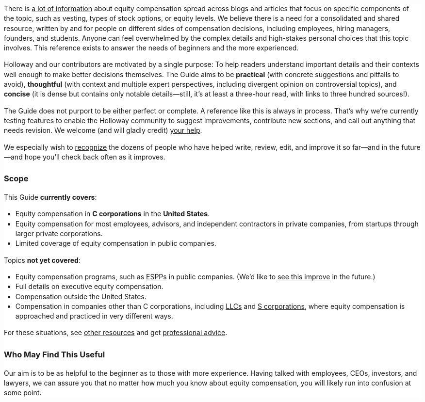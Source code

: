 There is [a lot of information](#further-reading) about equity compensation spread across
blogs and articles that focus on specific components of the topic, such as vesting, types
of stock options, or equity levels.
We believe there is a need for a consolidated and shared resource, written by and for
people on different sides of compensation decisions, including employees, hiring managers,
founders, and students.
Anyone can feel overwhelmed by the complex details and high-stakes personal choices that
this topic involves.
This reference exists to answer the needs of beginners and the more experienced.

Holloway and our contributors are motivated by a single purpose:
To help readers understand important details and their contexts well enough to make better
decisions themselves.
The Guide aims to be **practical** (with concrete suggestions and pitfalls to avoid),
**thoughtful** (with context and multiple expert perspectives, including divergent opinion on
controversial topics), and **concise** (it is dense but contains only notable details—still,
it’s at least a three-hour read, with links to three hundred sources!).

The Guide does not purport to be either perfect or complete.
A reference like this is always in process.
That’s why we’re currently testing features to enable the Holloway community to suggest
improvements, contribute new sections, and call out anything that needs revision.
We welcome (and will gladly credit) [your help](#please-help).

We especially wish to [recognize](#credits) the dozens of people who have helped write,
review, edit, and improve it so far—and in the future—and hope you’ll check back often as
it improves.

### Scope

This Guide **currently covers**:

- Equity compensation in **C corporations** in the **United States**.
- Equity compensation for most employees, advisors, and independent contractors in private
  companies, from startups through larger private corporations.
- Limited coverage of equity compensation in public companies.

Topics **not yet covered**:

- Equity compensation programs, such as [ESPPs](https://www.investopedia.com/terms/e/espp.asp)
  in public companies.
  (We’d like to [see this improve](#please-help) in the future.)
- Full details on executive equity compensation.
- Compensation outside the United States.
- Compensation in companies other than C corporations, including
  [LLCs](https://en.wikipedia.org/wiki/Limited_liability_company) and
  [S corporations](https://en.wikipedia.org/wiki/S_corporation), where equity compensation is
  approached and practiced in very different ways.

For these situations, see [other resources](#when-to-turn-elsewhere) and get
[professional advice](#seeking-professional-advice).

### Who May Find This Useful

Our aim is to be as helpful to the beginner as to those with more experience.
Having talked with employees, CEOs, investors, and lawyers, we can assure you that no
matter how much you know about equity compensation, you will likely run into confusion at
some point.
